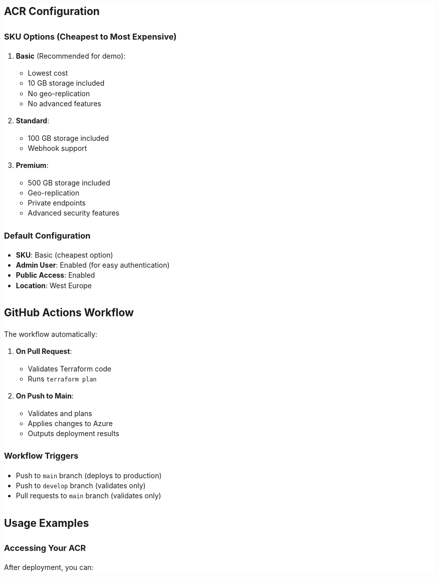 ## ACR Configuration

### SKU Options (Cheapest to Most Expensive)

1. **Basic** (Recommended for demo): 
   - Lowest cost
   - 10 GB storage included
   - No geo-replication
   - No advanced features

2. **Standard**: 
   - 100 GB storage included
   - Webhook support

3. **Premium**: 
   - 500 GB storage included
   - Geo-replication
   - Private endpoints
   - Advanced security features

### Default Configuration

- **SKU**: Basic (cheapest option)
- **Admin User**: Enabled (for easy authentication)
- **Public Access**: Enabled
- **Location**: West Europe

## GitHub Actions Workflow

The workflow automatically:

1. **On Pull Request**: 
   - Validates Terraform code
   - Runs `terraform plan`

2. **On Push to Main**: 
   - Validates and plans
   - Applies changes to Azure
   - Outputs deployment results

### Workflow Triggers

- Push to `main` branch (deploys to production)
- Push to `develop` branch (validates only)
- Pull requests to `main` branch (validates only)

## Usage Examples

### Accessing Your ACR

After deployment, you can:
